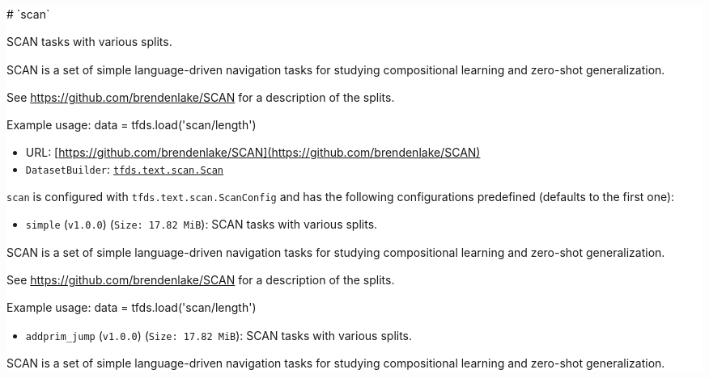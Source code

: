 <div itemscope itemtype="http://schema.org/Dataset">
  <div itemscope itemprop="includedInDataCatalog" itemtype="http://schema.org/DataCatalog">
    <meta itemprop="name" content="TensorFlow Datasets" />
  </div>
  <meta itemprop="name" content="scan" />
  <meta itemprop="description" content="SCAN tasks with various splits.&#10;&#10;SCAN is a set of simple language-driven navigation tasks for studying&#10;compositional learning and zero-shot generalization.&#10;&#10;See https://github.com/brendenlake/SCAN for a description of the splits.&#10;&#10;Example usage:&#10;data = tfds.load('scan/length')&#10;&#10;&#10;To use this dataset:&#10;&#10;```python&#10;import tensorflow_datasets as tfds&#10;&#10;ds = tfds.load('scan', split='train')&#10;for ex in ds.take(4):&#10;  print(ex)&#10;```&#10;&#10;See [the guide](https://www.tensorflow.org/datasets/overview) for more&#10;informations on [tensorflow_datasets](https://www.tensorflow.org/datasets).&#10;&#10;" />
  <meta itemprop="url" content="https://www.tensorflow.org/datasets/catalog/scan" />
  <meta itemprop="sameAs" content="https://github.com/brendenlake/SCAN" />
  <meta itemprop="citation" content="&#10;@inproceedings{Lake2018GeneralizationWS,&#10;  title={Generalization without Systematicity: On the Compositional Skills of&#10;         Sequence-to-Sequence Recurrent Networks},&#10;  author={Brenden M. Lake and Marco Baroni},&#10;  booktitle={ICML},&#10;  year={2018},&#10;  url={https://arxiv.org/pdf/1711.00350.pdf},&#10;}&#10;" />
</div>
# `scan`

SCAN tasks with various splits.

SCAN is a set of simple language-driven navigation tasks for studying
compositional learning and zero-shot generalization.

See https://github.com/brendenlake/SCAN for a description of the splits.

Example usage: data = tfds.load('scan/length')

*   URL:
    [https://github.com/brendenlake/SCAN](https://github.com/brendenlake/SCAN)
*   `DatasetBuilder`:
    [`tfds.text.scan.Scan`](https://github.com/tensorflow/datasets/tree/master/tensorflow_datasets/text/scan.py)

`scan` is configured with `tfds.text.scan.ScanConfig` and has the following
configurations predefined (defaults to the first one):

*   `simple` (`v1.0.0`) (`Size: 17.82 MiB`): SCAN tasks with various splits.

SCAN is a set of simple language-driven navigation tasks for studying
compositional learning and zero-shot generalization.

See https://github.com/brendenlake/SCAN for a description of the splits.

Example usage: data = tfds.load('scan/length')

*   `addprim_jump` (`v1.0.0`) (`Size: 17.82 MiB`): SCAN tasks with various
    splits.

SCAN is a set of simple language-driven navigation tasks for studying
compositional learning and zero-shot generalization.
